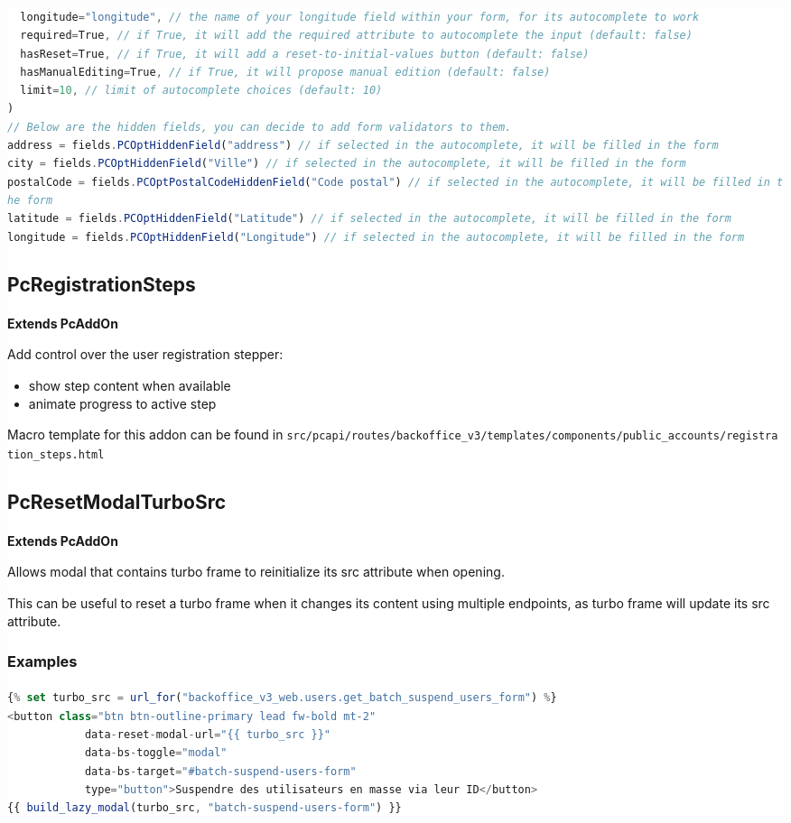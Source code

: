 ```javascript
  longitude="longitude", // the name of your longitude field within your form, for its autocomplete to work
  required=True, // if True, it will add the required attribute to autocomplete the input (default: false)
  hasReset=True, // if True, it will add a reset-to-initial-values button (default: false)
  hasManualEditing=True, // if True, it will propose manual edition (default: false)
  limit=10, // limit of autocomplete choices (default: 10)
)
// Below are the hidden fields, you can decide to add form validators to them.
address = fields.PCOptHiddenField("address") // if selected in the autocomplete, it will be filled in the form
city = fields.PCOptHiddenField("Ville") // if selected in the autocomplete, it will be filled in the form
postalCode = fields.PCOptPostalCodeHiddenField("Code postal") // if selected in the autocomplete, it will be filled in the form
latitude = fields.PCOptHiddenField("Latitude") // if selected in the autocomplete, it will be filled in the form
longitude = fields.PCOptHiddenField("Longitude") // if selected in the autocomplete, it will be filled in the form
```

## PcRegistrationSteps

**Extends PcAddOn**

Add control over the user registration stepper:

*   show step content when available
*   animate progress to active step

Macro template for this addon can be found in `src/pcapi/routes/backoffice_v3/templates/components/public_accounts/registration_steps.html`

## PcResetModalTurboSrc

**Extends PcAddOn**

Allows modal that contains turbo frame to reinitialize its src attribute when opening.

This can be useful to reset a turbo frame when it changes its content using multiple endpoints,
as turbo frame will update its src attribute.

### Examples

```javascript
{% set turbo_src = url_for("backoffice_v3_web.users.get_batch_suspend_users_form") %}
<button class="btn btn-outline-primary lead fw-bold mt-2"
            data-reset-modal-url="{{ turbo_src }}"
            data-bs-toggle="modal"
            data-bs-target="#batch-suspend-users-form"
            type="button">Suspendre des utilisateurs en masse via leur ID</button>
{{ build_lazy_modal(turbo_src, "batch-suspend-users-form") }}
```
